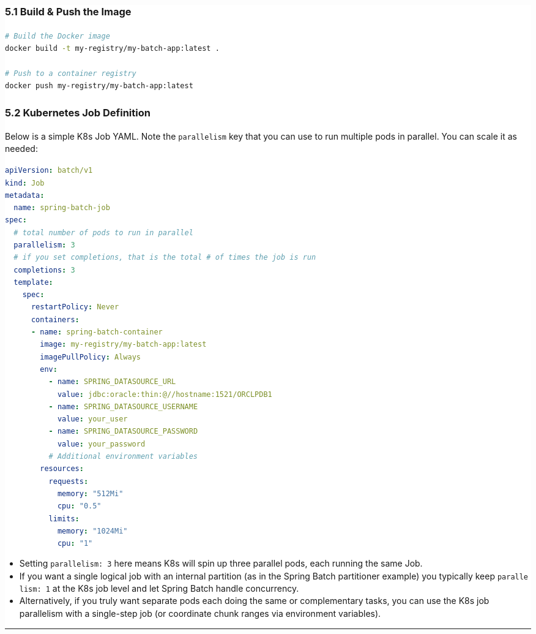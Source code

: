 ### 5.1 Build & Push the Image
```bash
# Build the Docker image
docker build -t my-registry/my-batch-app:latest .

# Push to a container registry
docker push my-registry/my-batch-app:latest
```

### 5.2 Kubernetes Job Definition

Below is a simple K8s Job YAML. Note the `parallelism` key that you can use to run multiple pods in parallel. You can scale it as needed:

```yaml
apiVersion: batch/v1
kind: Job
metadata:
  name: spring-batch-job
spec:
  # total number of pods to run in parallel
  parallelism: 3
  # if you set completions, that is the total # of times the job is run
  completions: 3
  template:
    spec:
      restartPolicy: Never
      containers:
      - name: spring-batch-container
        image: my-registry/my-batch-app:latest
        imagePullPolicy: Always
        env:
          - name: SPRING_DATASOURCE_URL
            value: jdbc:oracle:thin:@//hostname:1521/ORCLPDB1
          - name: SPRING_DATASOURCE_USERNAME
            value: your_user
          - name: SPRING_DATASOURCE_PASSWORD
            value: your_password
          # Additional environment variables
        resources:
          requests:
            memory: "512Mi"
            cpu: "0.5"
          limits:
            memory: "1024Mi"
            cpu: "1"
```

- Setting `parallelism: 3` here means K8s will spin up three parallel pods, each running the same Job.  
- If you want a single logical job with an internal partition (as in the Spring Batch partitioner example) you typically keep `parallelism: 1` at the K8s job level and let Spring Batch handle concurrency.  
- Alternatively, if you truly want separate pods each doing the same or complementary tasks, you can use the K8s job parallelism with a single-step job (or coordinate chunk ranges via environment variables).  

---